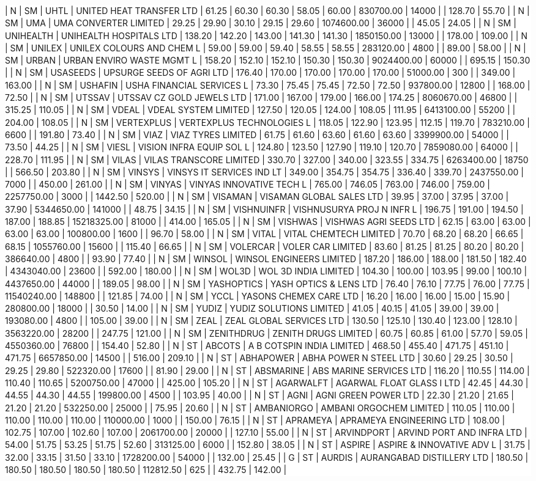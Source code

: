 | N | SM | UHTL | UNITED HEAT TRANSFER LTD | 61.25 | 60.30 | 60.30 | 58.05 | 60.00 | 830700.00 | 14000 |  | 128.70 | 55.70 |
| N | SM | UMA | UMA CONVERTER LIMITED | 29.25 | 29.90 | 30.10 | 29.15 | 29.60 | 1074600.00 | 36000 |  | 45.05 | 24.05 |
| N | SM | UNIHEALTH | UNIHEALTH HOSPITALS LTD | 138.20 | 142.20 | 143.00 | 141.30 | 141.30 | 1850150.00 | 13000 |  | 178.00 | 109.00 |
| N | SM | UNILEX | UNILEX COLOURS AND CHEM L | 59.00 | 59.00 | 59.40 | 58.55 | 58.55 | 283120.00 | 4800 |  | 89.00 | 58.00 |
| N | SM | URBAN | URBAN ENVIRO WASTE MGMT L | 158.20 | 152.10 | 152.10 | 150.30 | 150.30 | 9024400.00 | 60000 |  | 695.15 | 150.30 |
| N | SM | USASEEDS | UPSURGE SEEDS OF AGRI LTD | 176.40 | 170.00 | 170.00 | 170.00 | 170.00 | 51000.00 | 300 |  | 349.00 | 163.00 |
| N | SM | USHAFIN | USHA FINANCIAL SERVICES L | 73.30 | 75.45 | 75.45 | 72.50 | 72.50 | 937800.00 | 12800 |  | 168.00 | 72.50 |
| N | SM | UTSSAV | UTSSAV CZ GOLD JEWELS LTD | 171.00 | 167.00 | 179.00 | 166.00 | 174.25 | 8060670.00 | 46800 |  | 315.25 | 110.05 |
| N | SM | VDEAL | VDEAL SYSTEM LIMITED | 127.50 | 120.05 | 124.00 | 108.05 | 111.95 | 6413100.00 | 55200 |  | 204.00 | 108.05 |
| N | SM | VERTEXPLUS | VERTEXPLUS TECHNOLOGIES L | 118.05 | 122.90 | 123.95 | 112.15 | 119.70 | 783210.00 | 6600 |  | 191.80 | 73.40 |
| N | SM | VIAZ | VIAZ TYRES LIMITED | 61.75 | 61.60 | 63.60 | 61.60 | 63.60 | 3399900.00 | 54000 |  | 73.50 | 44.25 |
| N | SM | VIESL | VISION INFRA EQUIP SOL L | 124.80 | 123.50 | 127.90 | 119.10 | 120.70 | 7859080.00 | 64000 |  | 228.70 | 111.95 |
| N | SM | VILAS | VILAS TRANSCORE LIMITED | 330.70 | 327.00 | 340.00 | 323.55 | 334.75 | 6263400.00 | 18750 |  | 566.50 | 203.80 |
| N | SM | VINSYS | VINSYS IT SERVICES IND LT | 349.00 | 354.75 | 354.75 | 336.40 | 339.70 | 2437550.00 | 7000 |  | 450.00 | 261.00 |
| N | SM | VINYAS | VINYAS INNOVATIVE TECH L | 765.00 | 746.05 | 763.00 | 746.00 | 759.00 | 2257750.00 | 3000 |  | 1442.50 | 520.00 |
| N | SM | VISAMAN | VISAMAN GLOBAL SALES LTD | 39.95 | 37.00 | 37.95 | 37.00 | 37.90 | 5344650.00 | 141000 |  | 48.75 | 34.15 |
| N | SM | VISHNUINFR | VISHNUSURYA PROJ N INFR L | 196.75 | 191.00 | 194.50 | 187.00 | 188.85 | 15218325.00 | 81000 |  | 414.00 | 165.05 |
| N | SM | VISHWAS | VISHWAS AGRI SEEDS LTD | 62.15 | 63.00 | 63.00 | 63.00 | 63.00 | 100800.00 | 1600 |  | 96.70 | 58.00 |
| N | SM | VITAL | VITAL CHEMTECH LIMITED | 70.70 | 68.20 | 68.20 | 66.65 | 68.15 | 1055760.00 | 15600 |  | 115.40 | 66.65 |
| N | SM | VOLERCAR | VOLER CAR LIMITED | 83.60 | 81.25 | 81.25 | 80.20 | 80.20 | 386640.00 | 4800 |  | 93.90 | 77.40 |
| N | SM | WINSOL | WINSOL ENGINEERS LIMITED | 187.20 | 186.00 | 188.00 | 181.50 | 182.40 | 4343040.00 | 23600 |  | 592.00 | 180.00 |
| N | SM | WOL3D | WOL 3D INDIA LIMITED | 104.30 | 100.00 | 103.95 | 99.00 | 100.10 | 4437650.00 | 44000 |  | 189.05 | 98.00 |
| N | SM | YASHOPTICS | YASH OPTICS & LENS LTD | 76.40 | 76.10 | 77.75 | 76.00 | 77.75 | 11540240.00 | 148800 |  | 121.85 | 74.00 |
| N | SM | YCCL | YASONS CHEMEX CARE LTD | 16.20 | 16.00 | 16.00 | 15.00 | 15.90 | 280800.00 | 18000 |  | 30.50 | 14.00 |
| N | SM | YUDIZ | YUDIZ SOLUTIONS LIMITED | 41.05 | 40.15 | 41.05 | 39.00 | 39.00 | 193080.00 | 4800 |  | 105.00 | 39.00 |
| N | SM | ZEAL | ZEAL GLOBAL SERVICES LTD | 130.50 | 125.10 | 130.40 | 123.00 | 128.10 | 3563220.00 | 28200 |  | 247.75 | 121.00 |
| N | SM | ZENITHDRUG | ZENITH DRUGS LIMITED | 60.75 | 60.85 | 61.00 | 57.70 | 59.05 | 4550360.00 | 76800 |  | 154.40 | 52.80 |
| N | ST | ABCOTS | A B COTSPIN INDIA LIMITED | 468.50 | 455.40 | 471.75 | 451.10 | 471.75 | 6657850.00 | 14500 |  | 516.00 | 209.10 |
| N | ST | ABHAPOWER | ABHA POWER N STEEL LTD | 30.60 | 29.25 | 30.50 | 29.25 | 29.80 | 522320.00 | 17600 |  | 81.90 | 29.00 |
| N | ST | ABSMARINE | ABS MARINE SERVICES LTD | 116.20 | 110.55 | 114.00 | 110.40 | 110.65 | 5200750.00 | 47000 |  | 425.00 | 105.20 |
| N | ST | AGARWALFT | AGARWAL FLOAT GLASS I LTD | 42.45 | 44.30 | 44.55 | 44.30 | 44.55 | 199800.00 | 4500 |  | 103.95 | 40.00 |
| N | ST | AGNI | AGNI GREEN POWER LTD | 22.30 | 21.20 | 21.65 | 21.20 | 21.20 | 532250.00 | 25000 |  | 75.95 | 20.60 |
| N | ST | AMBANIORGO | AMBANI ORGOCHEM LIMITED | 110.05 | 110.00 | 110.00 | 110.00 | 110.00 | 110000.00 | 1000 |  | 150.00 | 76.15 |
| N | ST | APRAMEYA | APRAMEYA ENGINEERING LTD | 108.00 | 102.75 | 107.00 | 102.60 | 107.00 | 2061700.00 | 20000 |  | 127.10 | 55.00 |
| N | ST | ARVINDPORT | ARVIND PORT AND INFRA LTD | 54.00 | 51.75 | 53.25 | 51.75 | 52.60 | 313125.00 | 6000 |  | 152.80 | 38.05 |
| N | ST | ASPIRE | ASPIRE & INNOVATIVE ADV L | 31.75 | 32.00 | 33.15 | 31.50 | 33.10 | 1728200.00 | 54000 |  | 132.00 | 25.45 |
| G | ST | AURDIS | AURANGABAD DISTILLERY LTD | 180.50 | 180.50 | 180.50 | 180.50 | 180.50 | 112812.50 | 625 |  | 432.75 | 142.00 |